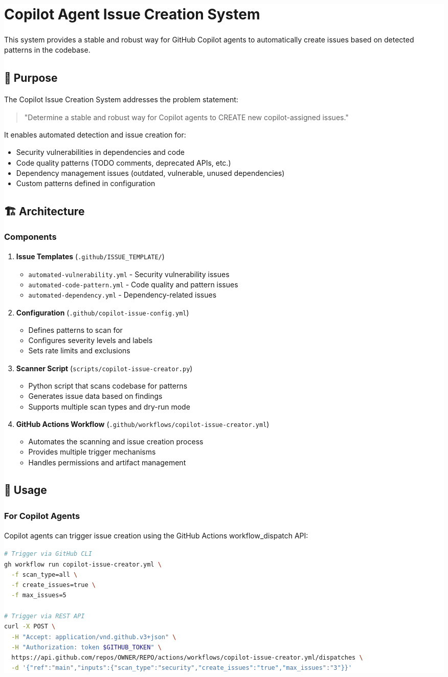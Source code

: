 # Copilot Agent Issue Creation System

This system provides a stable and robust way for GitHub Copilot agents to automatically create issues based on detected patterns in the codebase.

## 🎯 Purpose

The Copilot Issue Creation System addresses the problem statement:
> "Determine a stable and robust way for Copilot agents to CREATE new copilot-assigned issues."

It enables automated detection and issue creation for:
- Security vulnerabilities in dependencies and code
- Code quality patterns (TODO comments, deprecated APIs, etc.)
- Dependency management issues (outdated, vulnerable, unused dependencies)
- Custom patterns defined in configuration

## 🏗️ Architecture

### Components

1. **Issue Templates** (`.github/ISSUE_TEMPLATE/`)
   - `automated-vulnerability.yml` - Security vulnerability issues
   - `automated-code-pattern.yml` - Code quality and pattern issues  
   - `automated-dependency.yml` - Dependency-related issues

2. **Configuration** (`.github/copilot-issue-config.yml`)
   - Defines patterns to scan for
   - Configures severity levels and labels
   - Sets rate limits and exclusions

3. **Scanner Script** (`scripts/copilot-issue-creator.py`)
   - Python script that scans codebase for patterns
   - Generates issue data based on findings
   - Supports multiple scan types and dry-run mode

4. **GitHub Actions Workflow** (`.github/workflows/copilot-issue-creator.yml`)
   - Automates the scanning and issue creation process
   - Provides multiple trigger mechanisms
   - Handles permissions and artifact management

## 🚀 Usage

### For Copilot Agents

Copilot agents can trigger issue creation using the GitHub Actions workflow_dispatch API:

```bash
# Trigger via GitHub CLI
gh workflow run copilot-issue-creator.yml \
  -f scan_type=all \
  -f create_issues=true \
  -f max_issues=5

# Trigger via REST API
curl -X POST \
  -H "Accept: application/vnd.github.v3+json" \
  -H "Authorization: token $GITHUB_TOKEN" \
  https://api.github.com/repos/OWNER/REPO/actions/workflows/copilot-issue-creator.yml/dispatches \
  -d '{"ref":"main","inputs":{"scan_type":"security","create_issues":"true","max_issues":"3"}}'
```
